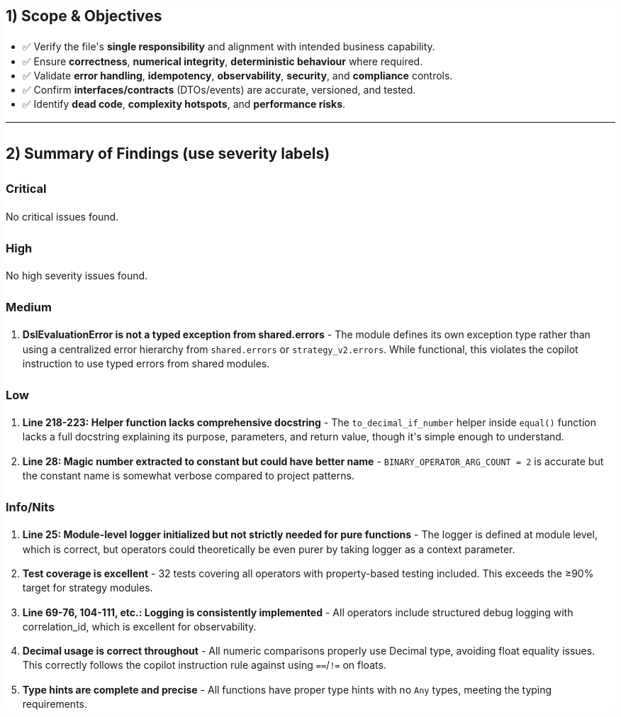 
## 1) Scope & Objectives

- ✅ Verify the file's **single responsibility** and alignment with intended business capability.
- ✅ Ensure **correctness**, **numerical integrity**, **deterministic behaviour** where required.
- ✅ Validate **error handling**, **idempotency**, **observability**, **security**, and **compliance** controls.
- ✅ Confirm **interfaces/contracts** (DTOs/events) are accurate, versioned, and tested.
- ✅ Identify **dead code**, **complexity hotspots**, and **performance risks**.

---

## 2) Summary of Findings (use severity labels)

### Critical
No critical issues found.

### High
No high severity issues found.

### Medium
1. **DslEvaluationError is not a typed exception from shared.errors** - The module defines its own exception type rather than using a centralized error hierarchy from `shared.errors` or `strategy_v2.errors`. While functional, this violates the copilot instruction to use typed errors from shared modules.

### Low
1. **Line 218-223: Helper function lacks comprehensive docstring** - The `to_decimal_if_number` helper inside `equal()` function lacks a full docstring explaining its purpose, parameters, and return value, though it's simple enough to understand.

2. **Line 28: Magic number extracted to constant but could have better name** - `BINARY_OPERATOR_ARG_COUNT = 2` is accurate but the constant name is somewhat verbose compared to project patterns.

### Info/Nits
1. **Line 25: Module-level logger initialized but not strictly needed for pure functions** - The logger is defined at module level, which is correct, but operators could theoretically be even purer by taking logger as a context parameter.

2. **Test coverage is excellent** - 32 tests covering all operators with property-based testing included. This exceeds the ≥90% target for strategy modules.

3. **Line 69-76, 104-111, etc.: Logging is consistently implemented** - All operators include structured debug logging with correlation_id, which is excellent for observability.

4. **Decimal usage is correct throughout** - All numeric comparisons properly use Decimal type, avoiding float equality issues. This correctly follows the copilot instruction rule against using `==`/`!=` on floats.

5. **Type hints are complete and precise** - All functions have proper type hints with no `Any` types, meeting the typing requirements.

